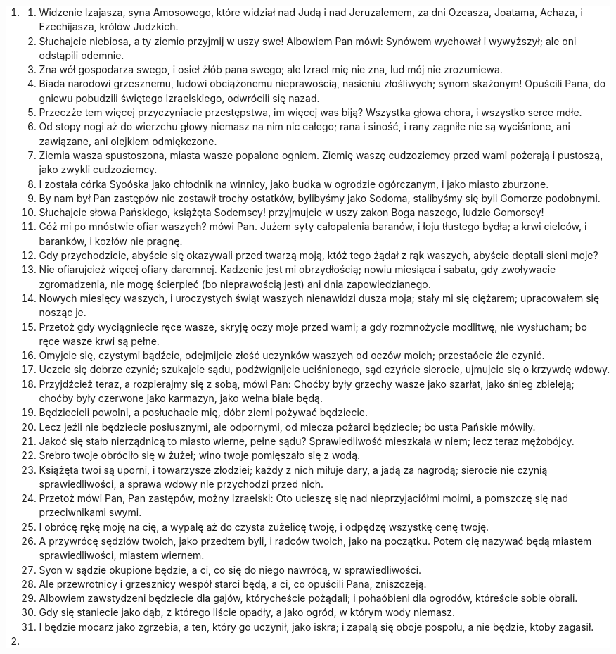 <ol>
  <li>
    <ol>
      <li>Widzenie Izajasza, syna Amosowego, które widział nad Judą i nad Jeruzalemem, za dni Ozeasza, Joatama, Achaza, i Ezechijasza, królów Judzkich.</li>
      <li>Słuchajcie niebiosa, a ty ziemio przyjmij w uszy swe! Albowiem Pan mówi: Synówem wychował i wywyższył; ale oni odstąpili odemnie.</li>
      <li>Zna wół gospodarza swego, i osieł żłób pana swego; ale Izrael mię nie zna, lud mój nie zrozumiewa.</li>
      <li>Biada narodowi grzesznemu, ludowi obciążonemu nieprawością, nasieniu złośliwych; synom skażonym! Opuścili Pana, do gniewu pobudzili świętego Izraelskiego, odwrócili się nazad.</li>
      <li>Przeczże tem więcej przyczyniacie przestępstwa, im więcej was biją? Wszystka głowa chora, i wszystko serce mdłe.</li>
      <li>Od stopy nogi aż do wierzchu głowy niemasz na nim nic całego; rana i siność, i rany zagniłe nie są wyciśnione, ani zawiązane, ani olejkiem odmiękczone.</li>
      <li>Ziemia wasza spustoszona, miasta wasze popalone ogniem. Ziemię waszę cudzoziemcy przed wami pożerają i pustoszą, jako zwykli cudzoziemcy.</li>
      <li>I została córka Syoóska jako chłodnik na winnicy, jako budka w ogrodzie ogórczanym, i jako miasto zburzone.</li>
      <li>By nam był Pan zastępów nie zostawił trochy ostatków, bylibyśmy jako Sodoma, stalibyśmy się byli Gomorze podobnymi.</li>
      <li>Słuchajcie słowa Pańskiego, książęta Sodemscy! przyjmujcie w uszy zakon Boga naszego, ludzie Gomorscy!</li>
      <li>Cóż mi po mnóstwie ofiar waszych? mówi Pan. Jużem syty całopalenia baranów, i łoju tłustego bydła; a krwi cielców, i baranków, i kozłów nie pragnę.</li>
      <li>Gdy przychodzicie, abyście się okazywali przed twarzą moją, któż tego żądał z rąk waszych, abyście deptali sieni moje?</li>
      <li>Nie ofiarujcież więcej ofiary daremnej. Kadzenie jest mi obrzydłością; nowiu miesiąca i sabatu, gdy zwoływacie zgromadzenia, nie mogę ścierpieć (bo nieprawością jest) ani dnia zapowiedzianego.</li>
      <li>Nowych miesięcy waszych, i uroczystych świąt waszych nienawidzi dusza moja; stały mi się ciężarem; upracowałem się nosząc je.</li>
      <li>Przetoż gdy wyciągniecie ręce wasze, skryję oczy moje przed wami; a gdy rozmnożycie modlitwę, nie wysłucham; bo ręce wasze krwi są pełne.</li>
      <li>Omyjcie się, czystymi bądźcie, odejmijcie złość uczynków waszych od oczów moich; przestaócie źle czynić.</li>
      <li>Uczcie się dobrze czynić; szukajcie sądu, podźwignijcie uciśnionego, sąd czyńcie sierocie, ujmujcie się o krzywdę wdowy.</li>
      <li>Przyjdźcież teraz, a rozpierajmy się z sobą, mówi Pan: Choćby były grzechy wasze jako szarłat, jako śnieg zbieleją; choćby były czerwone jako karmazyn, jako wełna białe będą.</li>
      <li>Będziecieli powolni, a posłuchacie mię, dóbr ziemi pożywać będziecie.</li>
      <li>Lecz jeźli nie będziecie posłusznymi, ale odpornymi, od miecza pożarci będziecie; bo usta Pańskie mówiły.</li>
      <li>Jakoć się stało nierządnicą to miasto wierne, pełne sądu? Sprawiedliwość mieszkała w niem; lecz teraz mężobójcy.</li>
      <li>Srebro twoje obróciło się w żużeł; wino twoje pomięszało się z wodą.</li>
      <li>Książęta twoi są uporni, i towarzysze złodziei; każdy z nich miłuje dary, a jadą za nagrodą; sierocie nie czynią sprawiedliwości, a sprawa wdowy nie przychodzi przed nich.</li>
      <li>Przetoż mówi Pan, Pan zastępów, możny Izraelski: Oto ucieszę się nad nieprzyjaciółmi moimi, a pomszczę się nad przeciwnikami swymi.</li>
      <li>I obrócę rękę moję na cię, a wypalę aż do czysta zużelicę twoję, i odpędzę wszystkę cenę twoję.</li>
      <li>A przywrócę sędziów twoich, jako przedtem byli, i radców twoich, jako na początku. Potem cię nazywać będą miastem sprawiedliwości, miastem wiernem.</li>
      <li>Syon w sądzie okupione będzie, a ci, co się do niego nawrócą, w sprawiedliwości.</li>
      <li>Ale przewrotnicy i grzesznicy wespół starci będą, a ci, co opuścili Pana, zniszczeją.</li>
      <li>Albowiem zawstydzeni będziecie dla gajów, którycheście pożądali; i pohaóbieni dla ogrodów, któreście sobie obrali.</li>
      <li>Gdy się staniecie jako dąb, z którego liście opadły, a jako ogród, w którym wody niemasz.</li>
      <li>I będzie mocarz jako zgrzebia, a ten, który go uczynił, jako iskra; i zapalą się oboje pospołu, a nie będzie, ktoby zagasił.</li>
    </ol>
  </li>
  <li>